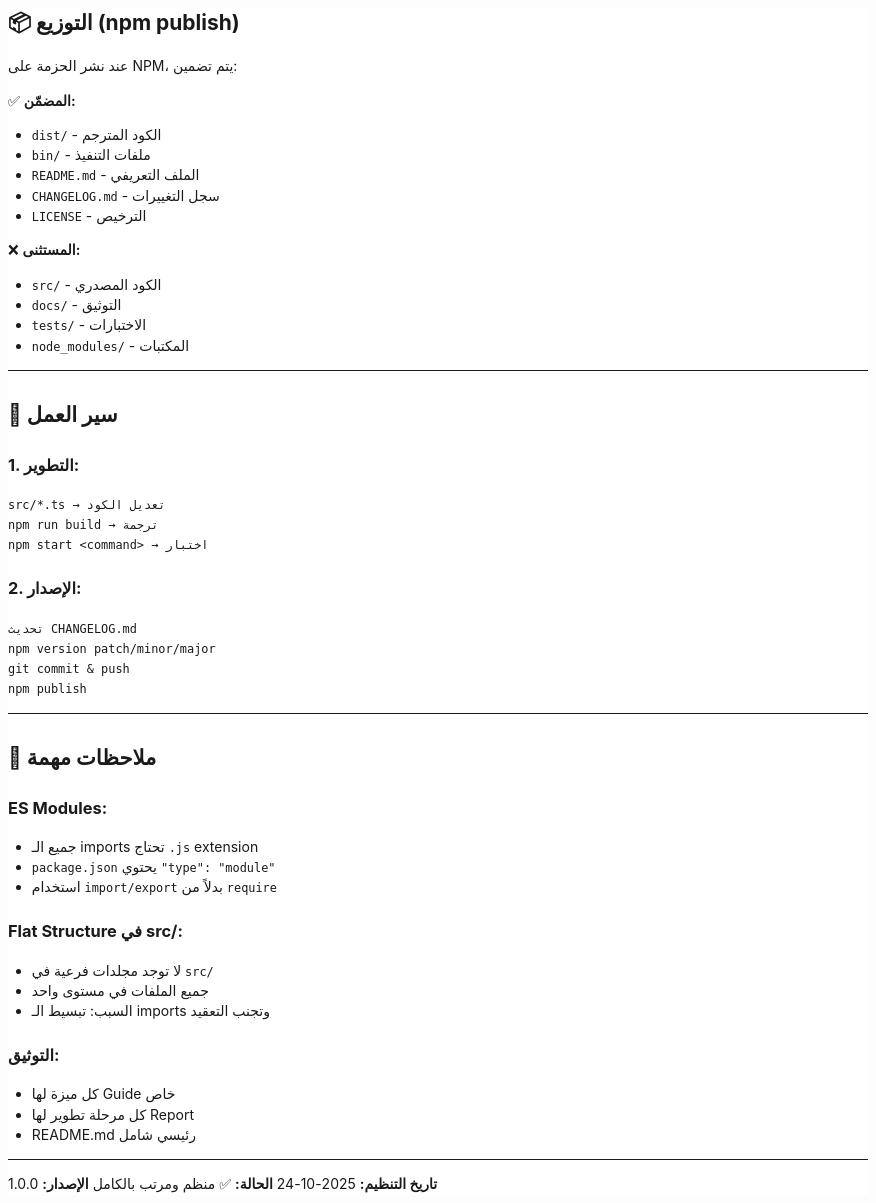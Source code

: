 
## 📦 التوزيع (npm publish)

عند نشر الحزمة على NPM، يتم تضمين:

✅ **المضمّن:**
- `dist/` - الكود المترجم
- `bin/` - ملفات التنفيذ
- `README.md` - الملف التعريفي
- `CHANGELOG.md` - سجل التغييرات
- `LICENSE` - الترخيص

❌ **المستثنى:**
- `src/` - الكود المصدري
- `docs/` - التوثيق
- `tests/` - الاختبارات
- `node_modules/` - المكتبات

---

## 🔄 سير العمل

### 1. التطوير:
```
src/*.ts → تعديل الكود
npm run build → ترجمة
npm start <command> → اختبار
```

### 2. الإصدار:
```
تحديث CHANGELOG.md
npm version patch/minor/major
git commit & push
npm publish
```

---

## 📝 ملاحظات مهمة

### ES Modules:
- جميع الـ imports تحتاج `.js` extension
- `package.json` يحتوي `"type": "module"`
- استخدام `import/export` بدلاً من `require`

### Flat Structure في src/:
- لا توجد مجلدات فرعية في `src/`
- جميع الملفات في مستوى واحد
- السبب: تبسيط الـ imports وتجنب التعقيد

### التوثيق:
- كل ميزة لها Guide خاص
- كل مرحلة تطوير لها Report
- README.md رئيسي شامل

---

**تاريخ التنظيم:** 2025-10-24
**الحالة:** ✅ منظم ومرتب بالكامل
**الإصدار:** 1.0.0
